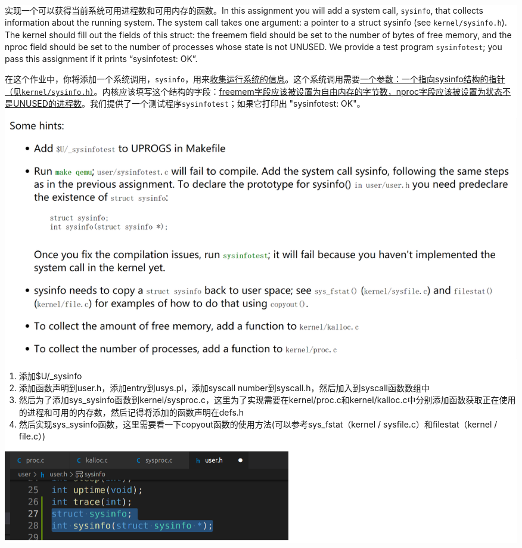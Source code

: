 实现一个可以获得当前系统可用进程数和可用内存的函数。In this assignment you will add a system call, `sysinfo`, that collects information about the running system. The system call takes one argument: a pointer to a struct sysinfo (see `kernel/sysinfo.h`). The kernel should fill out the fields of this struct: the freemem field should be set to the number of bytes of free memory, and the nproc field should be set to the number of processes whose state is not UNUSED. We provide a test program `sysinfotest`; you pass this assignment if it prints “sysinfotest: OK”.

在这个作业中，你将添加一个系统调用，`sysinfo`，用来<u>收集运行系统的信息</u>。这个系统调用需要<u>一个参数：一个指向sysinfo结构的指针（见`kernel/sysinfo.h`）</u>。内核应该填写这个结构的字段：<u>freemem字段应该被设置为自由内存的字节数，nproc字段应该被设置为状态不是UNUSED的进程数</u>。我们提供了一个测试程序`sysinfotest`；如果它打印出 "sysinfotest: OK"。

![image-20210605024625611](assert/image-20210605024625611.png)



1. 添加$U/_sysinfo
2. 添加函数声明到user.h，添加entry到usys.pl，添加syscall number到syscall.h，然后加入到syscall函数数组中
3. 然后为了添加sys_sysinfo函数到kernel/sysproc.c，这里为了实现需要在kernel/proc.c和kernel/kalloc.c中分别添加函数获取正在使用的进程和可用的内存数，然后记得将添加的函数声明在defs.h
4. 然后实现sys_sysinfo函数，这里需要看一下copyout函数的使用方法(可以参考sys_fstat（kernel / sysfile.c）和filestat（kernel / file.c）)



<img src="assert/image-20210605025951291.png" alt="image-20210605025951291" style="zoom:50%;" />
